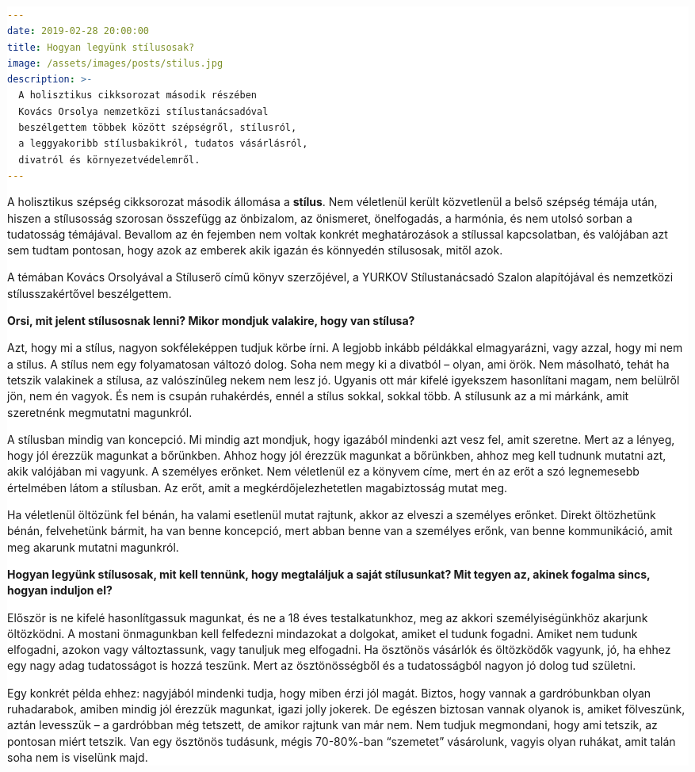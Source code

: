 ```yaml
---
date: 2019-02-28 20:00:00
title: Hogyan legyünk stílusosak?
image: /assets/images/posts/stilus.jpg
description: >-
  A holisztikus cikksorozat második részében 
  Kovács Orsolya nemzetközi stílustanácsadóval 
  beszélgettem többek között szépségről, stílusról, 
  a leggyakoribb stílusbakikról, tudatos vásárlásról, 
  divatról és környezetvédelemről. 
---
```



A holisztikus szépség cikksorozat második állomása a **stílus**. Nem véletlenül került közvetlenül a belső szépség témája után, hiszen a stílusosság szorosan összefügg az önbizalom, az önismeret, önelfogadás, a harmónia, és nem utolsó sorban a tudatosság témájával. Bevallom az én fejemben nem voltak konkrét meghatározások a stílussal kapcsolatban, és valójában azt sem tudtam pontosan, hogy azok az emberek akik igazán és könnyedén stílusosak, mitől azok.

A témában Kovács Orsolyával a Stíluserő című könyv szerzőjével, a YURKOV Stílustanácsadó Szalon alapítójával és nemzetközi stílusszakértővel beszélgettem.

**Orsi, mit jelent stílusosnak lenni? Mikor mondjuk valakire, hogy van stílusa?**

Azt, hogy mi a stílus, nagyon sokféleképpen tudjuk körbe írni. A legjobb inkább példákkal elmagyarázni, vagy azzal, hogy mi nem a stílus. A stílus nem egy folyamatosan változó dolog. Soha nem megy ki a divatból – olyan, ami örök. Nem másolható, tehát ha tetszik valakinek a stílusa, az valószínűleg nekem nem lesz jó. Ugyanis ott már kifelé igyekszem hasonlítani magam, nem belülről jön, nem én vagyok. És nem is csupán ruhakérdés, ennél a stílus sokkal, sokkal több. A stílusunk az a mi márkánk, amit szeretnénk megmutatni magunkról. 

A stílusban mindig van koncepció. Mi mindig azt mondjuk, hogy igazából mindenki azt vesz fel, amit szeretne. Mert az a lényeg, hogy jól érezzük magunkat a bőrünkben. Ahhoz hogy jól érezzük magunkat a bőrünkben, ahhoz meg kell tudnunk mutatni azt, akik valójában mi vagyunk. A személyes erőnket. Nem véletlenül ez a könyvem címe, mert én az erőt a szó legnemesebb értelmében látom a stílusban. Az erőt, amit a megkérdőjelezhetetlen magabiztosság mutat meg. 

Ha véletlenül öltözünk fel bénán, ha valami esetlenül mutat rajtunk, akkor az elveszi a személyes erőnket. Direkt öltözhetünk bénán, felvehetünk bármit, ha van benne koncepció, mert abban benne van a személyes erőnk, van benne kommunikáció, amit meg akarunk mutatni magunkról. 

**Hogyan legyünk stílusosak, mit kell tennünk, hogy megtaláljuk a saját stílusunkat? Mit tegyen az, akinek fogalma sincs, hogyan induljon el?**

Először is ne kifelé hasonlítgassuk magunkat, és ne a 18 éves testalkatunkhoz, meg az akkori személyiségünkhöz akarjunk öltözködni. A mostani önmagunkban kell felfedezni mindazokat a dolgokat, amiket el tudunk fogadni. Amiket nem tudunk elfogadni, azokon vagy változtassunk, vagy tanuljuk meg elfogadni. Ha ösztönös vásárlók és öltözködők vagyunk, jó, ha ehhez egy nagy adag tudatosságot is hozzá teszünk. Mert az ösztönösségből és a tudatosságból nagyon jó dolog tud születni.
 
Egy konkrét példa ehhez: nagyjából mindenki tudja, hogy miben érzi jól magát. Biztos, hogy vannak a gardróbunkban olyan ruhadarabok, amiben mindig jól érezzük magunkat, igazi jolly jokerek. De egészen biztosan vannak olyanok is, amiket fölveszünk, aztán levesszük – a gardróbban még tetszett, de amikor rajtunk van már nem. Nem tudjuk megmondani, hogy ami tetszik, az pontosan miért tetszik. Van egy ösztönös tudásunk, mégis 70-80%-ban “szemetet” vásárolunk, vagyis olyan ruhákat, amit talán soha nem is viselünk majd. 
